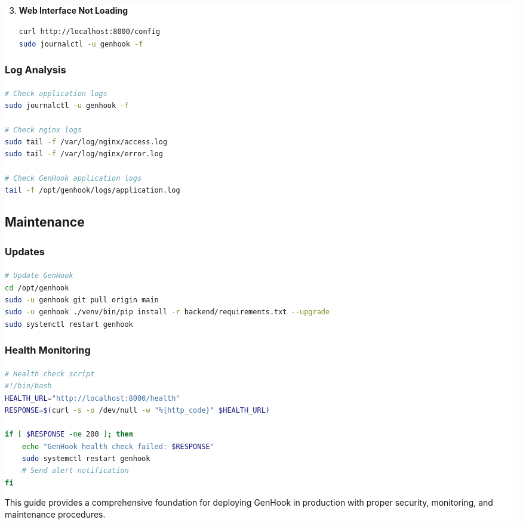 3. **Web Interface Not Loading**
   ```bash
   curl http://localhost:8000/config
   sudo journalctl -u genhook -f
   ```

### Log Analysis

```bash
# Check application logs
sudo journalctl -u genhook -f

# Check nginx logs
sudo tail -f /var/log/nginx/access.log
sudo tail -f /var/log/nginx/error.log

# Check GenHook application logs
tail -f /opt/genhook/logs/application.log
```

## Maintenance

### Updates

```bash
# Update GenHook
cd /opt/genhook
sudo -u genhook git pull origin main
sudo -u genhook ./venv/bin/pip install -r backend/requirements.txt --upgrade
sudo systemctl restart genhook
```

### Health Monitoring

```bash
# Health check script
#!/bin/bash
HEALTH_URL="http://localhost:8000/health"
RESPONSE=$(curl -s -o /dev/null -w "%{http_code}" $HEALTH_URL)

if [ $RESPONSE -ne 200 ]; then
    echo "GenHook health check failed: $RESPONSE"
    sudo systemctl restart genhook
    # Send alert notification
fi
```

This guide provides a comprehensive foundation for deploying GenHook in production with proper security, monitoring, and maintenance procedures.